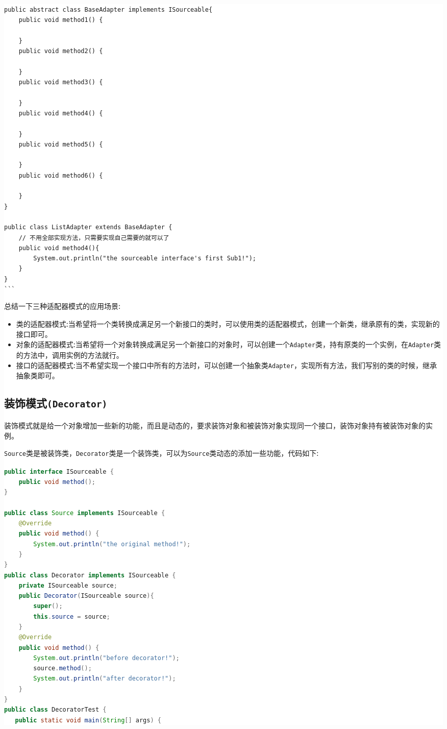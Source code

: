 	public abstract class BaseAdapter implements ISourceable{  
        public void method1() {

        }
	    public void method2() {
        		
        }
	    public void method3() {
        		
        }
	    public void method4() {
        		
        }
	    public void method5() {
        		
        }
	    public void method6() {
        		
        }
	}

	public class ListAdapter extends BaseAdapter {  
		// 不用全部实现方法，只需要实现自己需要的就可以了
	    public void method4(){  
	        System.out.println("the sourceable interface's first Sub1!");  
	    }  
	}  
    ```


总结一下三种适配器模式的应用场景:     

- 类的适配器模式:当希望将一个类转换成满足另一个新接口的类时，可以使用类的适配器模式，创建一个新类，继承原有的类，实现新的接口即可。
- 对象的适配器模式:当希望将一个对象转换成满足另一个新接口的对象时，可以创建一个`Adapter`类，持有原类的一个实例，在`Adapter`类的方法中，调用实例的方法就行。
- 接口的适配器模式:当不希望实现一个接口中所有的方法时，可以创建一个抽象类`Adapter`，实现所有方法，我们写别的类的时候，继承抽象类即可。


装饰模式`(Decorator)`
---

装饰模式就是给一个对象增加一些新的功能，而且是动态的，要求装饰对象和被装饰对象实现同一个接口，装饰对象持有被装饰对象的实例。     

`Source`类是被装饰类，`Decorator`类是一个装饰类，可以为`Source`类动态的添加一些功能，代码如下:    

```java
public interface ISourceable {  
    public void method();  
} 

public class Source implements ISourceable {  
    @Override  
    public void method() {  
        System.out.println("the original method!");  
    }  
} 
public class Decorator implements ISourceable {   
    private ISourceable source;        
    public Decorator(ISourceable source){  
        super();  
        this.source = source;  
    }  
    @Override  
    public void method() {  
        System.out.println("before decorator!");  
        source.method();  
        System.out.println("after decorator!");  
    }  
}
public class DecoratorTest {  
   public static void main(String[] args) {  
```